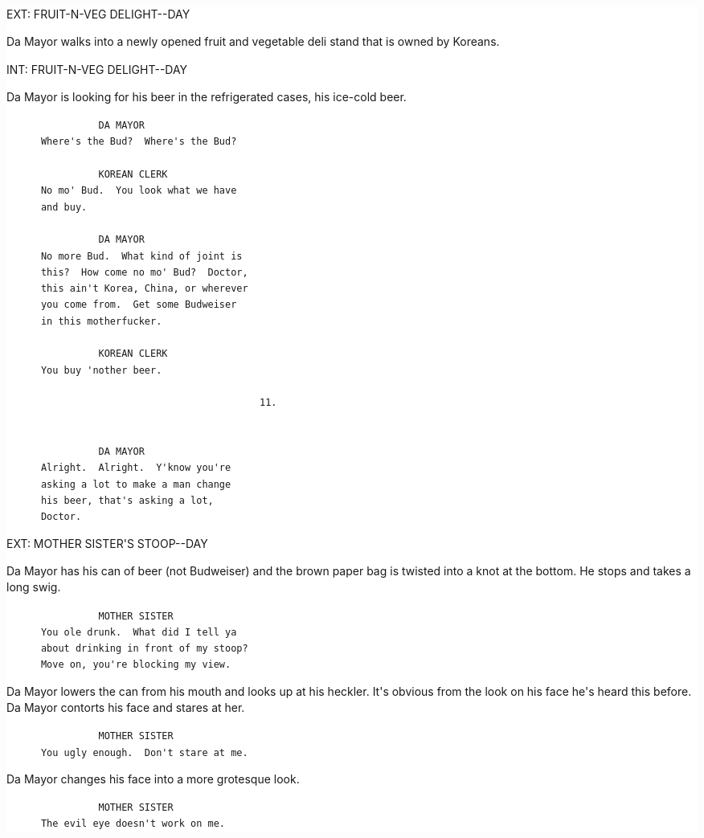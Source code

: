 EXT: FRUIT-N-VEG DELIGHT--DAY

Da Mayor walks into a newly opened fruit and vegetable deli
stand that is owned by Koreans.

INT: FRUIT-N-VEG DELIGHT--DAY

Da Mayor is looking for his beer in the refrigerated cases,
his ice-cold beer.

					DA MAYOR
		  Where's the Bud?  Where's the Bud?

					KOREAN CLERK
		  No mo' Bud.  You look what we have
		  and buy.

					DA MAYOR
		  No more Bud.  What kind of joint is
		  this?  How come no mo' Bud?  Doctor,
		  this ain't Korea, China, or wherever
		  you come from.  Get some Budweiser
		  in this motherfucker.

					KOREAN CLERK
		  You buy 'nother beer.

											    11.


					DA MAYOR
		  Alright.  Alright.  Y'know you're
		  asking a lot to make a man change
		  his beer, that's asking a lot,
		  Doctor.

EXT: MOTHER SISTER'S STOOP--DAY

Da Mayor has his can of beer (not Budweiser) and the brown
paper bag is twisted into a knot at the bottom.  He stops
and takes a long swig.

					MOTHER SISTER
		  You ole drunk.  What did I tell ya
		  about drinking in front of my stoop?
		  Move on, you're blocking my view.

Da Mayor lowers the can from his mouth and looks up at his
heckler.  It's obvious from the look on his face he's heard
this before.  Da Mayor contorts his face and stares at her.

					MOTHER SISTER
		  You ugly enough.  Don't stare at me.

Da Mayor changes his face into a more grotesque look.

					MOTHER SISTER
		  The evil eye doesn't work on me.
